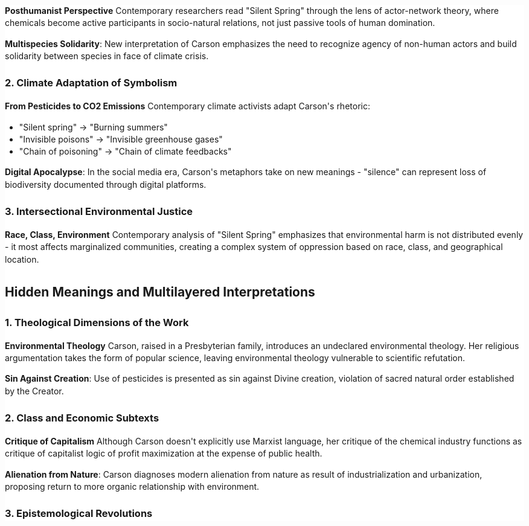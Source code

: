 **Posthumanist Perspective**
Contemporary researchers read "Silent Spring" through the lens of actor-network theory, where chemicals become active participants in socio-natural relations, not just passive tools of human domination.

**Multispecies Solidarity**:
New interpretation of Carson emphasizes the need to recognize agency of non-human actors and build solidarity between species in face of climate crisis.

### 2. Climate Adaptation of Symbolism

**From Pesticides to CO2 Emissions**
Contemporary climate activists adapt Carson's rhetoric:
- "Silent spring" → "Burning summers"
- "Invisible poisons" → "Invisible greenhouse gases"
- "Chain of poisoning" → "Chain of climate feedbacks"

**Digital Apocalypse**:
In the social media era, Carson's metaphors take on new meanings - "silence" can represent loss of biodiversity documented through digital platforms.

### 3. Intersectional Environmental Justice

**Race, Class, Environment**
Contemporary analysis of "Silent Spring" emphasizes that environmental harm is not distributed evenly - it most affects marginalized communities, creating a complex system of oppression based on race, class, and geographical location.

## Hidden Meanings and Multilayered Interpretations

### 1. Theological Dimensions of the Work

**Environmental Theology**
Carson, raised in a Presbyterian family, introduces an undeclared environmental theology. Her religious argumentation takes the form of popular science, leaving environmental theology vulnerable to scientific refutation.

**Sin Against Creation**:
Use of pesticides is presented as sin against Divine creation, violation of sacred natural order established by the Creator.

### 2. Class and Economic Subtexts

**Critique of Capitalism**
Although Carson doesn't explicitly use Marxist language, her critique of the chemical industry functions as critique of capitalist logic of profit maximization at the expense of public health.

**Alienation from Nature**:
Carson diagnoses modern alienation from nature as result of industrialization and urbanization, proposing return to more organic relationship with environment.

### 3. Epistemological Revolutions
